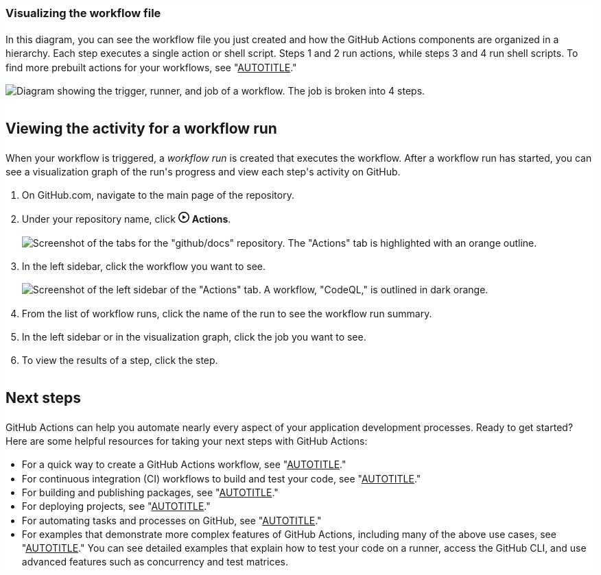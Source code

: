 ### Visualizing the workflow file

In this diagram, you can see the workflow file you just created and how the GitHub Actions components are organized in a hierarchy. Each step executes a single action or shell script. Steps 1 and 2 run actions, while steps 3 and 4 run shell scripts. To find more prebuilt actions for your workflows, see "[AUTOTITLE](/actions/learn-github-actions/finding-and-customizing-actions)."

![Diagram showing the trigger, runner, and job of a workflow. The job is broken into 4 steps.](/assets/images/help/actions/overview-actions-event.png)

## Viewing the activity for a workflow run

When your workflow is triggered, a _workflow run_ is created that executes the workflow. After a workflow run has started, you can see a visualization graph of the run's progress and view each step's activity on GitHub.

1. On GitHub.com, navigate to the main page of the repository.
1. Under your repository name, click <svg version="1.1" width="16" height="16" viewBox="0 0 16 16" class="octicon octicon-play" aria-hidden="true"><path d="M8 0a8 8 0 1 1 0 16A8 8 0 0 1 8 0ZM1.5 8a6.5 6.5 0 1 0 13 0 6.5 6.5 0 0 0-13 0Zm4.879-2.773 4.264 2.559a.25.25 0 0 1 0 .428l-4.264 2.559A.25.25 0 0 1 6 10.559V5.442a.25.25 0 0 1 .379-.215Z"></path></svg> **Actions**.

   ![Screenshot of the tabs for the "github/docs" repository. The "Actions" tab is highlighted with an orange outline.](/assets/images/help/repository/actions-tab.png)

1. In the left sidebar, click the workflow you want to see.

   ![Screenshot of the left sidebar of the "Actions" tab. A workflow, "CodeQL," is outlined in dark orange.](/assets/images/help/actions/superlinter-workflow-sidebar.png)
1. From the list of workflow runs, click the name of the run to see the workflow run summary.
1. In the left sidebar or in the visualization graph, click the job you want to see.
1. To view the results of a step, click the step.

## Next steps

GitHub Actions can help you automate nearly every aspect of your application development processes. Ready to get started? Here are some helpful resources for taking your next steps with GitHub Actions:

- For a quick way to create a GitHub Actions workflow, see "[AUTOTITLE](/actions/learn-github-actions/using-starter-workflows)."
- For continuous integration (CI) workflows to build and test your code, see "[AUTOTITLE](/actions/automating-builds-and-tests)."
- For building and publishing packages, see "[AUTOTITLE](/actions/publishing-packages)."
- For deploying projects, see "[AUTOTITLE](/actions/deployment)."
- For automating tasks and processes on GitHub, see "[AUTOTITLE](/actions/managing-issues-and-pull-requests)."
- For examples that demonstrate more complex features of GitHub Actions, including many of the above use cases, see "[AUTOTITLE](/actions/examples)." You can see detailed examples that explain how to test your code on a runner, access the GitHub CLI, and use advanced features such as concurrency and test matrices.
